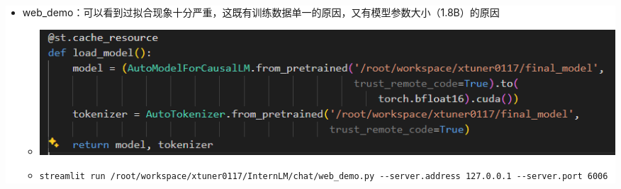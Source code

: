 - web_demo：可以看到过拟合现象十分严重，这既有训练数据单一的原因，又有模型参数大小（1.8B）的原因

  - ![image-20240512153213735](/img/posts/2024-05-12-书生·浦语LLM实践营-4.assets/image-20240512153213735.png)

  - ```shell
    streamlit run /root/workspace/xtuner0117/InternLM/chat/web_demo.py --server.address 127.0.0.1 --server.port 6006
    ```

